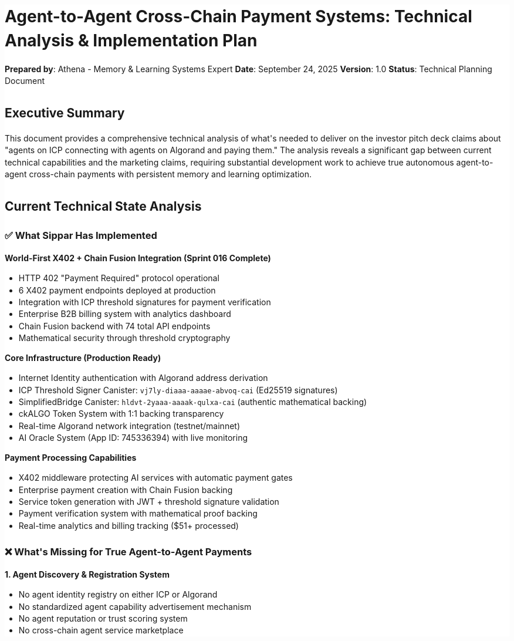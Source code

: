 # Agent-to-Agent Cross-Chain Payment Systems: Technical Analysis & Implementation Plan

**Prepared by**: Athena - Memory & Learning Systems Expert
**Date**: September 24, 2025
**Version**: 1.0
**Status**: Technical Planning Document

## Executive Summary

This document provides a comprehensive technical analysis of what's needed to deliver on the investor pitch deck claims about "agents on ICP connecting with agents on Algorand and paying them." The analysis reveals a significant gap between current technical capabilities and the marketing claims, requiring substantial development work to achieve true autonomous agent-to-agent cross-chain payments with persistent memory and learning optimization.

## Current Technical State Analysis

### ✅ What Sippar Has Implemented

**World-First X402 + Chain Fusion Integration (Sprint 016 Complete)**
- HTTP 402 "Payment Required" protocol operational
- 6 X402 payment endpoints deployed at production
- Integration with ICP threshold signatures for payment verification
- Enterprise B2B billing system with analytics dashboard
- Chain Fusion backend with 74 total API endpoints
- Mathematical security through threshold cryptography

**Core Infrastructure (Production Ready)**
- Internet Identity authentication with Algorand address derivation
- ICP Threshold Signer Canister: `vj7ly-diaaa-aaaae-abvoq-cai` (Ed25519 signatures)
- SimplifiedBridge Canister: `hldvt-2yaaa-aaaak-qulxa-cai` (authentic mathematical backing)
- ckALGO Token System with 1:1 backing transparency
- Real-time Algorand network integration (testnet/mainnet)
- AI Oracle System (App ID: 745336394) with live monitoring

**Payment Processing Capabilities**
- X402 middleware protecting AI services with automatic payment gates
- Enterprise payment creation with Chain Fusion backing
- Service token generation with JWT + threshold signature validation
- Payment verification system with mathematical proof backing
- Real-time analytics and billing tracking ($51+ processed)

### ❌ What's Missing for True Agent-to-Agent Payments

**1. Agent Discovery & Registration System**
- No agent identity registry on either ICP or Algorand
- No standardized agent capability advertisement mechanism
- No agent reputation or trust scoring system
- No cross-chain agent service marketplace
